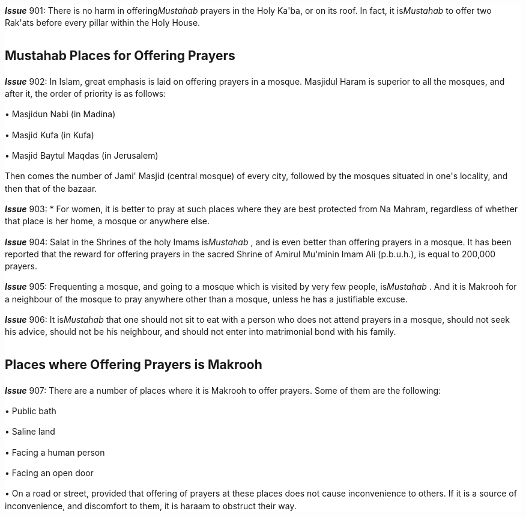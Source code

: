 ***Issue*** 901: There is no harm in offering*Mustahab* prayers in the
Holy Ka'ba, or on its roof. In fact, it is*Mustahab* to offer two
Rak'ats before every pillar within the Holy House.

Mustahab Places for Offering Prayers
------------------------------------

***Issue*** 902: In Islam, great emphasis is laid on offering prayers in
a mosque. Masjidul Haram is superior to all the mosques, and after it,
the order of priority is as follows:

• Masjidun Nabi (in Madina)

• Masjid Kufa (in Kufa)

• Masjid Baytul Maqdas (in Jerusalem)

Then comes the number of Jami' Masjid (central mosque) of every city,
followed by the mosques situated in one's locality, and then that of the
bazaar.

***Issue*** 903: \* For women, it is better to pray at such places where
they are best protected from Na Mahram, regardless of whether that place
is her home, a mosque or anywhere else.

***Issue*** 904: Salat in the Shrines of the holy Imams is*Mustahab* ,
and is even better than offering prayers in a mosque. It has been
reported that the reward for offering prayers in the sacred Shrine of
Amirul Mu'minin Imam Ali (p.b.u.h.), is equal to 200,000 prayers.

***Issue*** 905: Frequenting a mosque, and going to a mosque which is
visited by very few people, is*Mustahab* . And it is Makrooh for a
neighbour of the mosque to pray anywhere other than a mosque, unless he
has a justifiable excuse.

***Issue*** 906: It is*Mustahab* that one should not sit to eat with a
person who does not attend prayers in a mosque, should not seek his
advice, should not be his neighbour, and should not enter into
matrimonial bond with his family.

Places where Offering Prayers is Makrooh
----------------------------------------

***Issue*** 907: There are a number of places where it is Makrooh to
offer prayers. Some of them are the following:

• Public bath

• Saline land

• Facing a human person

• Facing an open door

• On a road or street, provided that offering of prayers at these places
does not cause inconvenience to others. If it is a source of
inconvenience, and discomfort to them, it is haraam to obstruct their
way.

